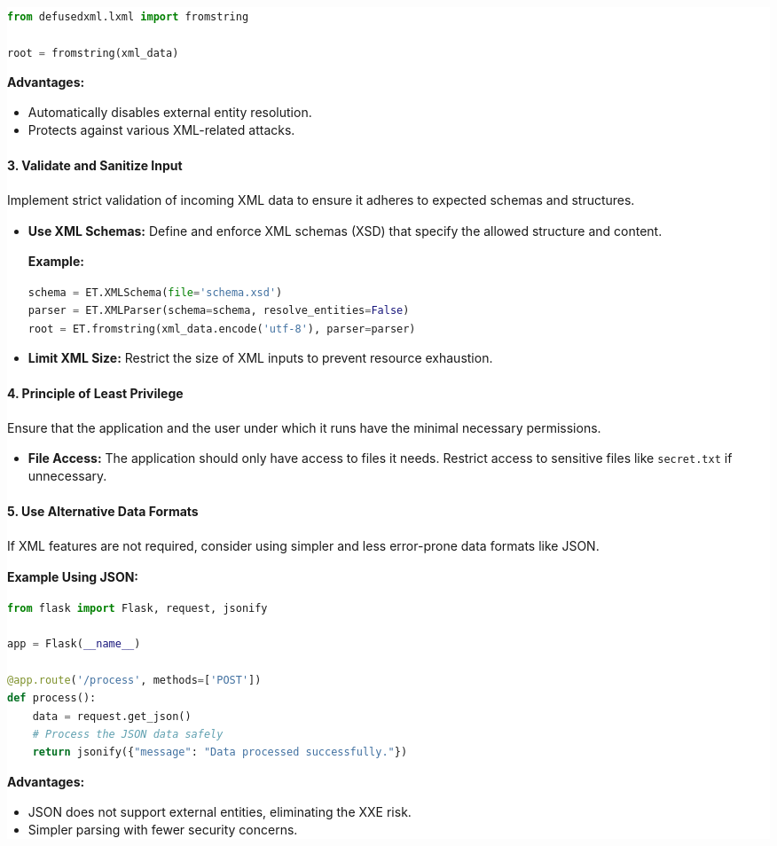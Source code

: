   ```python
  from defusedxml.lxml import fromstring

  root = fromstring(xml_data)
  ```

  **Advantages:**
  - Automatically disables external entity resolution.
  - Protects against various XML-related attacks.

#### **3. Validate and Sanitize Input**

Implement strict validation of incoming XML data to ensure it adheres to expected schemas and structures.

- **Use XML Schemas:** Define and enforce XML schemas (XSD) that specify the allowed structure and content.

  **Example:**

  ```python
  schema = ET.XMLSchema(file='schema.xsd')
  parser = ET.XMLParser(schema=schema, resolve_entities=False)
  root = ET.fromstring(xml_data.encode('utf-8'), parser=parser)
  ```

- **Limit XML Size:** Restrict the size of XML inputs to prevent resource exhaustion.

#### **4. Principle of Least Privilege**

Ensure that the application and the user under which it runs have the minimal necessary permissions.

- **File Access:** The application should only have access to files it needs. Restrict access to sensitive files like `secret.txt` if unnecessary.

#### **5. Use Alternative Data Formats**

If XML features are not required, consider using simpler and less error-prone data formats like JSON.

**Example Using JSON:**

```python
from flask import Flask, request, jsonify

app = Flask(__name__)

@app.route('/process', methods=['POST'])
def process():
    data = request.get_json()
    # Process the JSON data safely
    return jsonify({"message": "Data processed successfully."})
```

**Advantages:**
- JSON does not support external entities, eliminating the XXE risk.
- Simpler parsing with fewer security concerns.
